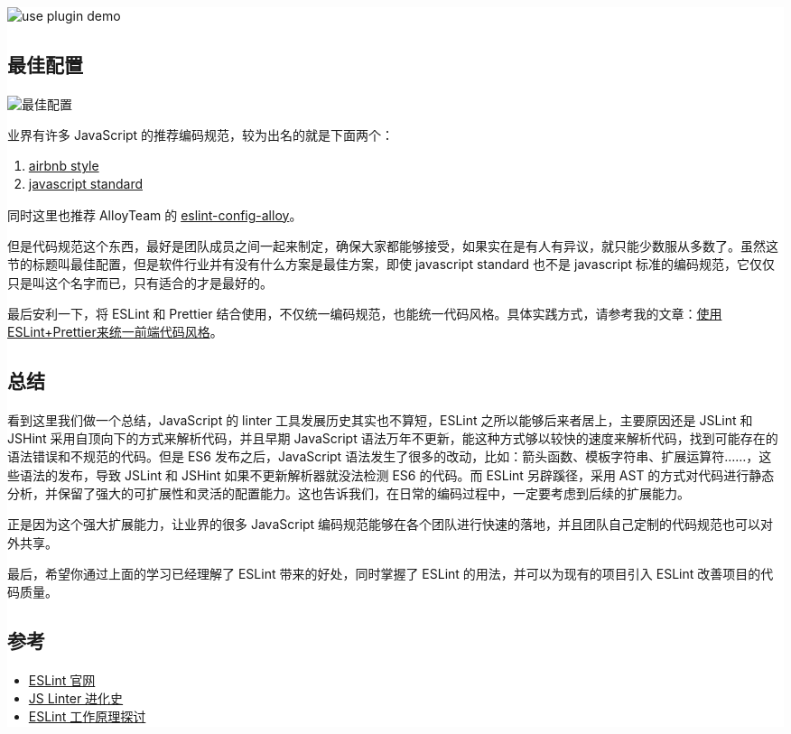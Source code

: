 ![use plugin demo](https://file.shenfq.com/2019-7-28-1-1-19.png)


## 最佳配置

![最佳配置](https://file.shenfq.com/20190728133740.png)

业界有许多 JavaScript 的推荐编码规范，较为出名的就是下面两个：

1. [airbnb style](https://github.com/airbnb/javascript)
2. [javascript standard](https://github.com/standard/standard)

同时这里也推荐 AlloyTeam 的 [eslint-config-alloy](https://github.com/AlloyTeam/eslint-config-alloy)。

但是代码规范这个东西，最好是团队成员之间一起来制定，确保大家都能够接受，如果实在是有人有异议，就只能少数服从多数了。虽然这节的标题叫最佳配置，但是软件行业并有没有什么方案是最佳方案，即使 javascript standard 也不是 javascript 标准的编码规范，它仅仅只是叫这个名字而已，只有适合的才是最好的。

最后安利一下，将 ESLint 和 Prettier 结合使用，不仅统一编码规范，也能统一代码风格。具体实践方式，请参考我的文章：[使用ESLint+Prettier来统一前端代码风格](https://juejin.im/post/5b27a326e51d45588a7dac57)。

## 总结

看到这里我们做一个总结，JavaScript 的 linter 工具发展历史其实也不算短，ESLint 之所以能够后来者居上，主要原因还是 JSLint 和 JSHint 采用自顶向下的方式来解析代码，并且早期 JavaScript 语法万年不更新，能这种方式够以较快的速度来解析代码，找到可能存在的语法错误和不规范的代码。但是 ES6 发布之后，JavaScript 语法发生了很多的改动，比如：箭头函数、模板字符串、扩展运算符……，这些语法的发布，导致 JSLint 和 JSHint 如果不更新解析器就没法检测 ES6 的代码。而 ESLint 另辟蹊径，采用 AST 的方式对代码进行静态分析，并保留了强大的可扩展性和灵活的配置能力。这也告诉我们，在日常的编码过程中，一定要考虑到后续的扩展能力。

正是因为这个强大扩展能力，让业界的很多 JavaScript 编码规范能够在各个团队进行快速的落地，并且团队自己定制的代码规范也可以对外共享。

最后，希望你通过上面的学习已经理解了 ESLint 带来的好处，同时掌握了 ESLint 的用法，并可以为现有的项目引入 ESLint 改善项目的代码质量。

## 参考

- [ESLint 官网](https://cn.eslint.org/)
- [JS Linter 进化史](https://zhuanlan.zhihu.com/p/34656263/)
- [ESLint 工作原理探讨](https://zhuanlan.zhihu.com/p/53680918)



